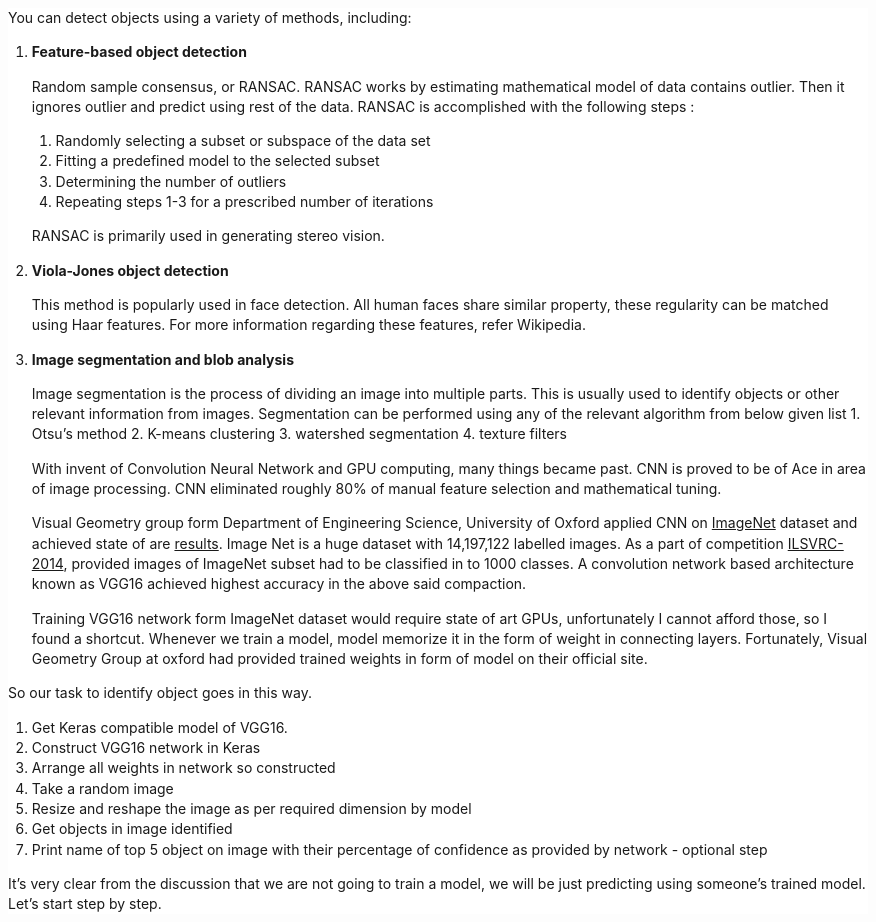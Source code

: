 You can detect objects using a variety of methods, including:

1. **Feature-based object detection**

	Random sample consensus, or RANSAC. RANSAC works by estimating mathematical model of data contains outlier. Then it ignores outlier and predict using rest of the data.
	RANSAC is accomplished with the following steps : 

	1. Randomly selecting a subset or subspace of the data set
	2. Fitting a predefined model to the selected subset
	3. Determining the number of outliers
	4. Repeating steps 1-3 for a prescribed number of iterations

	RANSAC is primarily used in generating stereo vision.

2. **Viola-Jones object detection**

	This method is popularly used in face detection. All human faces share similar property, these regularity can be matched using Haar features. For more information regarding these features, refer Wikipedia.

3. **Image segmentation and blob analysis**

	Image segmentation is the process of dividing an image into multiple parts. This is usually used to identify objects or other relevant information from images. Segmentation can be performed using any of the relevant algorithm from below given list 1. Otsu’s method 2. K-means clustering 3. watershed segmentation 4. texture filters

	With invent of Convolution Neural Network and GPU computing, many things became past. CNN is proved to be of Ace in area of image processing. CNN eliminated roughly 80% of manual feature selection and mathematical tuning.

	Visual Geometry group form Department of Engineering Science, University of Oxford applied CNN on [ImageNet](http://www.image-net.org/) dataset and achieved state of are [results](http://www.robots.ox.ac.uk/~vgg/research/very_deep/). Image Net is a huge dataset with 14,197,122 labelled images. As a part of competition [ILSVRC-2014](http://www.image-net.org/challenges/LSVRC/2014/), provided images of ImageNet subset had to be classified in to 1000 classes. A convolution network based architecture known as VGG16 achieved highest accuracy in the above said compaction.

	Training VGG16 network form ImageNet dataset would require state of art GPUs, unfortunately I cannot afford those, so I found a shortcut. Whenever we train a model, model memorize it in the form of weight in connecting layers. Fortunately, Visual Geometry Group at oxford had provided trained weights in form of model on their official site.

So our task to identify object goes in this way.

1. Get Keras compatible model of VGG16.
2. Construct VGG16 network in Keras
3. Arrange all weights in network so constructed
4. Take a random image
5. Resize and reshape the image as per required dimension by model
6. Get objects in image identified
7. Print name of top 5 object on image with their percentage of confidence as provided by network - optional step

It’s very clear from the discussion that we are not going to train a model, we will be just predicting using someone’s trained model. Let’s start step by step.
